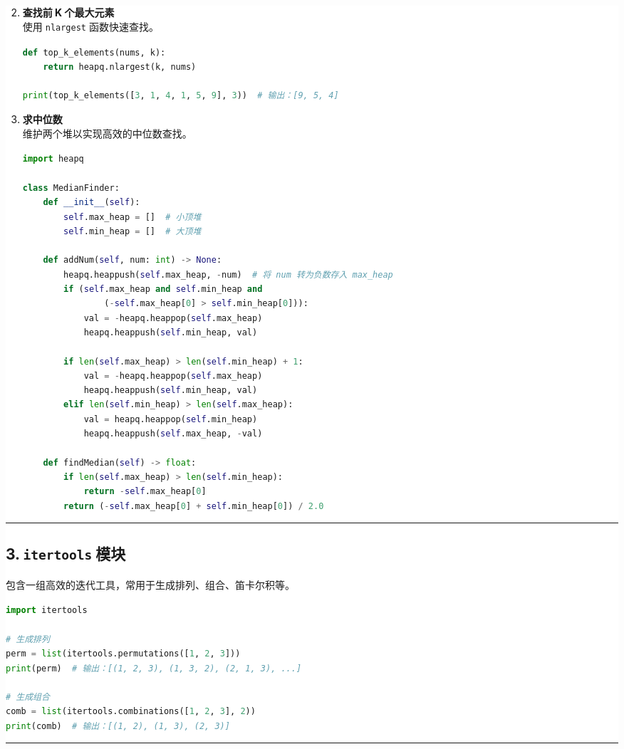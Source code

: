 2. **查找前 K 个最大元素**  
   使用 `nlargest` 函数快速查找。  
   ```python
   def top_k_elements(nums, k):
       return heapq.nlargest(k, nums)

   print(top_k_elements([3, 1, 4, 1, 5, 9], 3))  # 输出：[9, 5, 4]
   ```

3. **求中位数**  
   维护两个堆以实现高效的中位数查找。  
   ```python
   import heapq

   class MedianFinder:
       def __init__(self):
           self.max_heap = []  # 小顶堆
           self.min_heap = []  # 大顶堆

       def addNum(self, num: int) -> None:
           heapq.heappush(self.max_heap, -num)  # 将 num 转为负数存入 max_heap
           if (self.max_heap and self.min_heap and
                   (-self.max_heap[0] > self.min_heap[0])):
               val = -heapq.heappop(self.max_heap)
               heapq.heappush(self.min_heap, val)

           if len(self.max_heap) > len(self.min_heap) + 1:
               val = -heapq.heappop(self.max_heap)
               heapq.heappush(self.min_heap, val)
           elif len(self.min_heap) > len(self.max_heap):
               val = heapq.heappop(self.min_heap)
               heapq.heappush(self.max_heap, -val)

       def findMedian(self) -> float:
           if len(self.max_heap) > len(self.min_heap):
               return -self.max_heap[0]
           return (-self.max_heap[0] + self.min_heap[0]) / 2.0
   ```

---



## 3. **`itertools` 模块**
包含一组高效的迭代工具，常用于生成排列、组合、笛卡尔积等。

```python
import itertools

# 生成排列
perm = list(itertools.permutations([1, 2, 3]))
print(perm)  # 输出：[(1, 2, 3), (1, 3, 2), (2, 1, 3), ...]

# 生成组合
comb = list(itertools.combinations([1, 2, 3], 2))
print(comb)  # 输出：[(1, 2), (1, 3), (2, 3)]
```

---